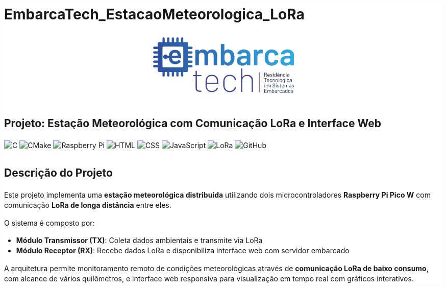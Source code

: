 # EmbarcaTech_EstacaoMeteorologica_LoRa
<p align="center">
  <img src="Group 658.png" alt="EmbarcaTech" width="300">
</p>

## Projeto: Estação Meteorológica com Comunicação LoRa e Interface Web

![C](https://img.shields.io/badge/c-%2300599C.svg?style=for-the-badge&logo=c&logoColor=white)
![CMake](https://img.shields.io/badge/CMake-%23008FBA.svg?style=for-the-badge&logo=cmake&logoColor=white)
![Raspberry Pi](https://img.shields.io/badge/-Raspberry_Pi-C51A4A?style=for-the-badge&logo=Raspberry-Pi)
![HTML](https://img.shields.io/badge/HTML-%23E34F26.svg?style=for-the-badge&logo=html5&logoColor=white)
![CSS](https://img.shields.io/badge/CSS-1572B6?style=for-the-badge&logo=css3&logoColor=fff)
![JavaScript](https://img.shields.io/badge/JavaScript-F7DF1E?style=for-the-badge&logo=javascript&logoColor=black)
![LoRa](https://img.shields.io/badge/LoRa-2E8B57?style=for-the-badge&logo=wifi&logoColor=white)
![GitHub](https://img.shields.io/badge/github-%23121011.svg?style=for-the-badge&logo=github&logoColor=white)

## Descrição do Projeto

Este projeto implementa uma **estação meteorológica distribuída** utilizando dois microcontroladores **Raspberry Pi Pico W** com comunicação **LoRa de longa distância** entre eles.

O sistema é composto por:
- **Módulo Transmissor (TX)**: Coleta dados ambientais e transmite via LoRa
- **Módulo Receptor (RX)**: Recebe dados LoRa e disponibiliza interface web com servidor embarcado

A arquitetura permite monitoramento remoto de condições meteorológicas através de **comunicação LoRa de baixo consumo**, com alcance de vários quilômetros, e interface web responsiva para visualização em tempo real com gráficos interativos.
